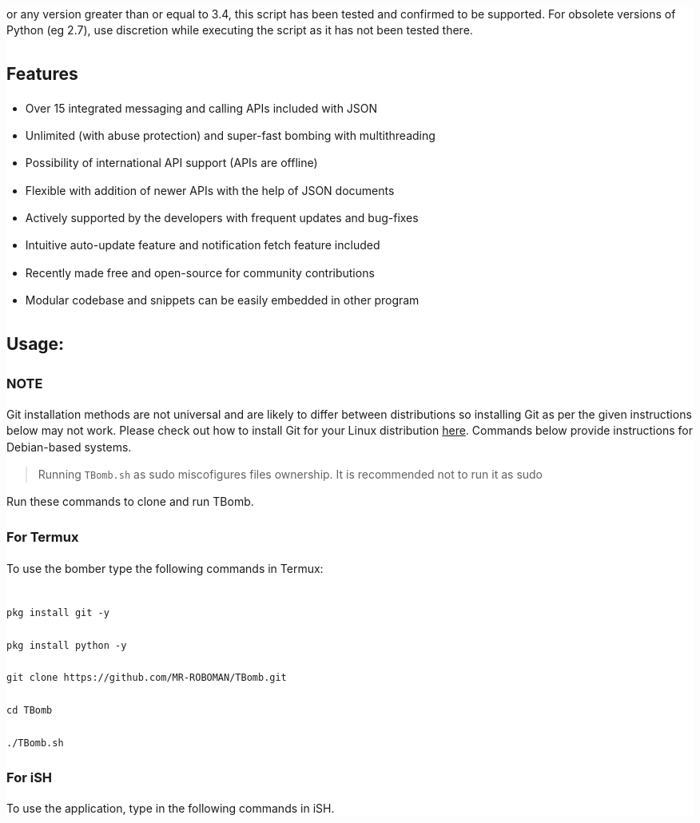 or any version greater than or equal to 3.4, this script has been tested and confirmed to be supported. For obsolete versions of Python (eg 2.7), use discretion while executing the script as it has not been tested there.

## Features

- Over 15 integrated messaging and calling APIs included with JSON

- Unlimited (with abuse protection) and super-fast bombing with multithreading

- Possibility of international API support (APIs are offline)

- Flexible with addition of newer APIs with the help of JSON documents

- Actively supported by the developers with frequent updates and bug-fixes

- Intuitive auto-update feature and notification fetch feature included

- Recently made free and open-source for community contributions

- Modular codebase and snippets can be easily embedded in other program

## Usage:

### NOTE 

Git installation methods are not universal and are likely to differ between distributions so installing Git as per the given instructions below may not work. Please check out how to install Git for your Linux distribution [here](https://git-scm.com/). Commands below provide instructions for Debian-based systems.

>Running `TBomb.sh` as sudo miscofigures files ownership. It is recommended not to run it as sudo

Run these commands to clone and run TBomb.

### For Termux

To use the bomber type the following commands in Termux:

```shell script

pkg install git -y 

pkg install python -y 

git clone https://github.com/MR-ROBOMAN/TBomb.git

cd TBomb

./TBomb.sh

```

### For iSH

To use the application, type in the following commands in iSH.
